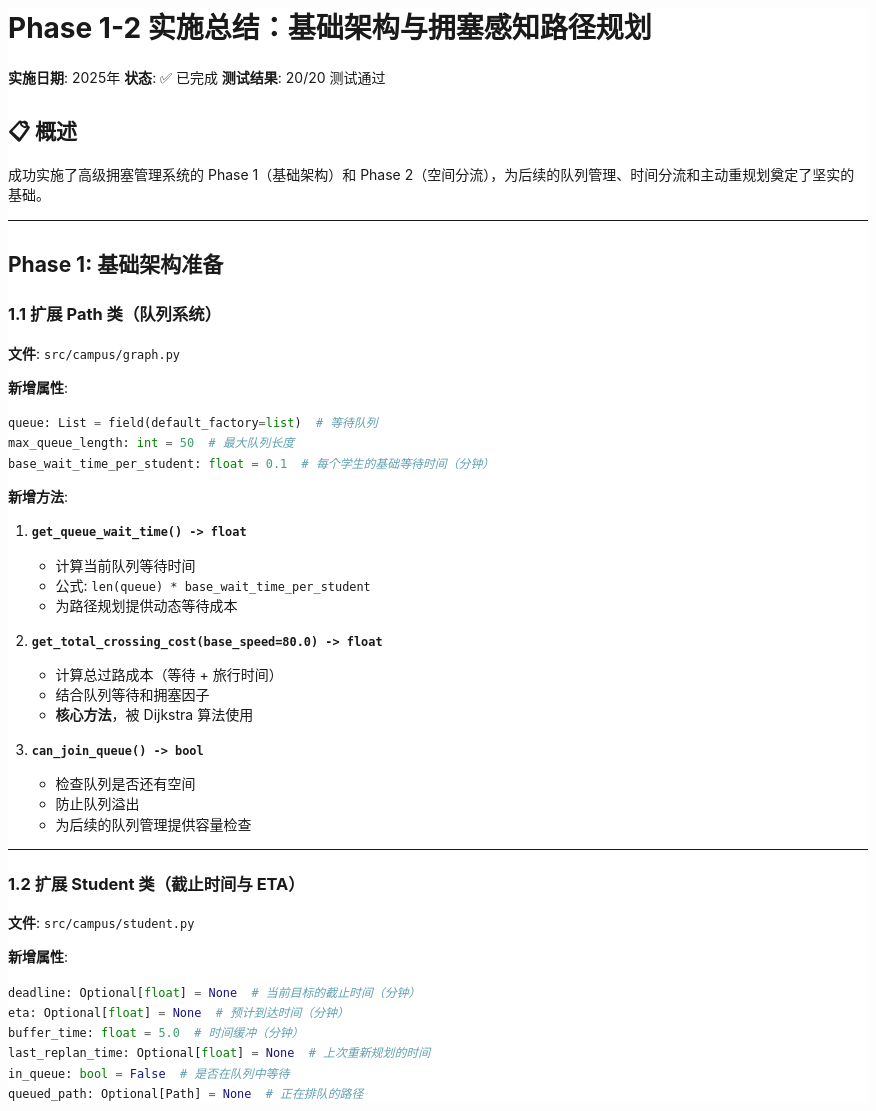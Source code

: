# Phase 1-2 实施总结：基础架构与拥塞感知路径规划

**实施日期**: 2025年
**状态**: ✅ 已完成
**测试结果**: 20/20 测试通过

## 📋 概述

成功实施了高级拥塞管理系统的 Phase 1（基础架构）和 Phase 2（空间分流），为后续的队列管理、时间分流和主动重规划奠定了坚实的基础。

---

## Phase 1: 基础架构准备

### 1.1 扩展 Path 类（队列系统）

**文件**: `src/campus/graph.py`

**新增属性**:
```python
queue: List = field(default_factory=list)  # 等待队列
max_queue_length: int = 50  # 最大队列长度
base_wait_time_per_student: float = 0.1  # 每个学生的基础等待时间（分钟）
```

**新增方法**:

1. **`get_queue_wait_time() -> float`**
   - 计算当前队列等待时间
   - 公式: `len(queue) * base_wait_time_per_student`
   - 为路径规划提供动态等待成本

2. **`get_total_crossing_cost(base_speed=80.0) -> float`**
   - 计算总过路成本（等待 + 旅行时间）
   - 结合队列等待和拥塞因子
   - **核心方法**，被 Dijkstra 算法使用

3. **`can_join_queue() -> bool`**
   - 检查队列是否还有空间
   - 防止队列溢出
   - 为后续的队列管理提供容量检查

---

### 1.2 扩展 Student 类（截止时间与 ETA）

**文件**: `src/campus/student.py`

**新增属性**:
```python
deadline: Optional[float] = None  # 当前目标的截止时间（分钟）
eta: Optional[float] = None  # 预计到达时间（分钟）
buffer_time: float = 5.0  # 时间缓冲（分钟）
last_replan_time: Optional[float] = None  # 上次重新规划的时间
in_queue: bool = False  # 是否在队列中等待
queued_path: Optional[Path] = None  # 正在排队的路径
```

